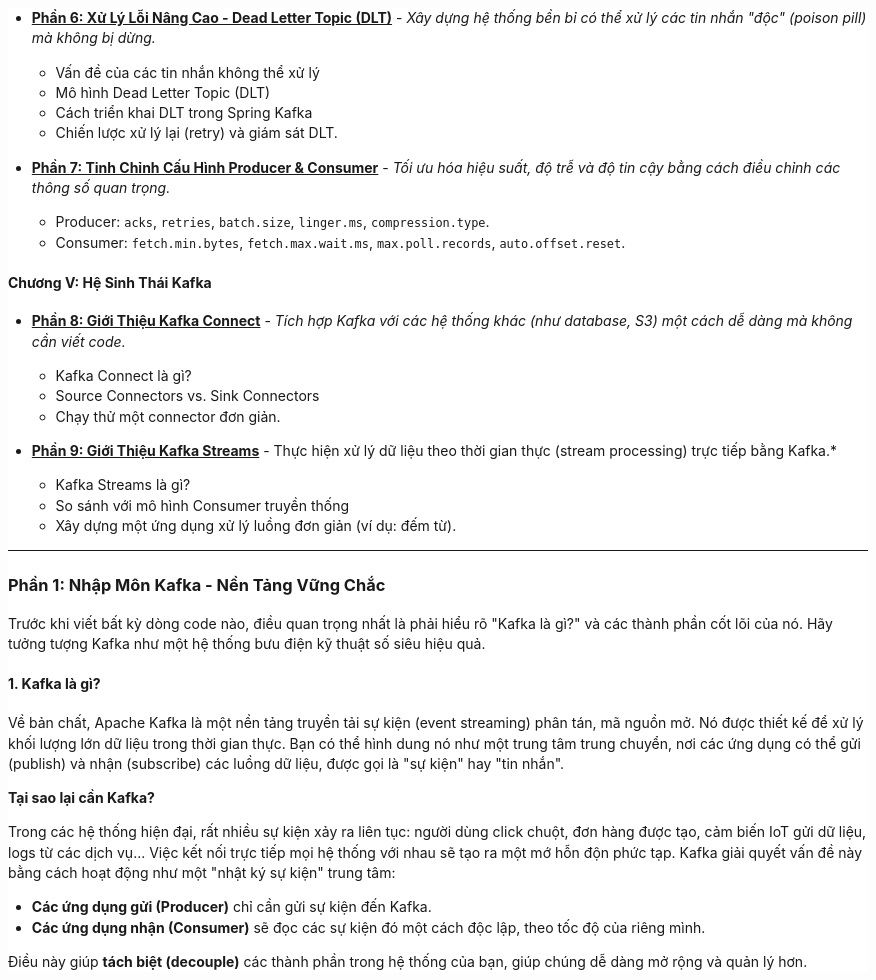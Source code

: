 
*   **[Phần 6: Xử Lý Lỗi Nâng Cao - Dead Letter Topic (DLT)](#phần-6-xử-lý-lỗi-nâng-cao---dead-letter-topic-dlt)** - *Xây dựng hệ thống bền bỉ có thể xử lý các tin nhắn "độc" (poison pill) mà không bị dừng.*
    *   Vấn đề của các tin nhắn không thể xử lý
    *   Mô hình Dead Letter Topic (DLT)
    *   Cách triển khai DLT trong Spring Kafka
    *   Chiến lược xử lý lại (retry) và giám sát DLT.


*   **[Phần 7: Tinh Chỉnh Cấu Hình Producer & Consumer](#phần-7-tinh-chỉnh-cấu-hình-producer--consumer)** - *Tối ưu hóa hiệu suất, độ trễ và độ tin cậy bằng cách điều chỉnh các thông số quan trọng.*
    *   Producer: `acks`, `retries`, `batch.size`, `linger.ms`, `compression.type`.
    *   Consumer: `fetch.min.bytes`, `fetch.max.wait.ms`, `max.poll.records`, `auto.offset.reset`.

#### **Chương V: Hệ Sinh Thái Kafka**

*   **[Phần 8: Giới Thiệu Kafka Connect](#phần-8-giới-thiệu-kafka-connect---cổng-nối-dữ-liệu)** - *Tích hợp Kafka với các hệ thống khác (như database, S3) một cách dễ dàng mà không cần viết code.*
    *   Kafka Connect là gì?
    *   Source Connectors vs. Sink Connectors
    *   Chạy thử một connector đơn giản.


*   **[Phần 9: Giới Thiệu Kafka Streams](#phần-9-giới-thiệu-kafka-streams---xử-lý-dữ-liệu-thời-gian-thực)** - Thực hiện xử lý dữ liệu theo thời gian thực (stream processing) trực tiếp bằng Kafka.*
    *   Kafka Streams là gì?
    *   So sánh với mô hình Consumer truyền thống
    *   Xây dựng một ứng dụng xử lý luồng đơn giản (ví dụ: đếm từ).

---

### **Phần 1: Nhập Môn Kafka - Nền Tảng Vững Chắc**

Trước khi viết bất kỳ dòng code nào, điều quan trọng nhất là phải hiểu rõ "Kafka là gì?" và các thành phần cốt lõi của nó. Hãy tưởng tượng Kafka như một hệ thống bưu điện kỹ thuật số siêu hiệu quả.

#### **1. Kafka là gì?**

Về bản chất, Apache Kafka là một nền tảng truyền tải sự kiện (event streaming) phân tán, mã nguồn mở. Nó được thiết kế để xử lý khối lượng lớn dữ liệu trong thời gian thực. Bạn có thể hình dung nó như một trung tâm trung chuyển, nơi các ứng dụng có thể gửi (publish) và nhận (subscribe) các luồng dữ liệu, được gọi là "sự kiện" hay "tin nhắn".

**Tại sao lại cần Kafka?**

Trong các hệ thống hiện đại, rất nhiều sự kiện xảy ra liên tục: người dùng click chuột, đơn hàng được tạo, cảm biến IoT gửi dữ liệu, logs từ các dịch vụ... Việc kết nối trực tiếp mọi hệ thống với nhau sẽ tạo ra một mớ hỗn độn phức tạp. Kafka giải quyết vấn đề này bằng cách hoạt động như một "nhật ký sự kiện" trung tâm:

*   **Các ứng dụng gửi (Producer)** chỉ cần gửi sự kiện đến Kafka.
*   **Các ứng dụng nhận (Consumer)** sẽ đọc các sự kiện đó một cách độc lập, theo tốc độ của riêng mình.

Điều này giúp **tách biệt (decouple)** các thành phần trong hệ thống của bạn, giúp chúng dễ dàng mở rộng và quản lý hơn.
